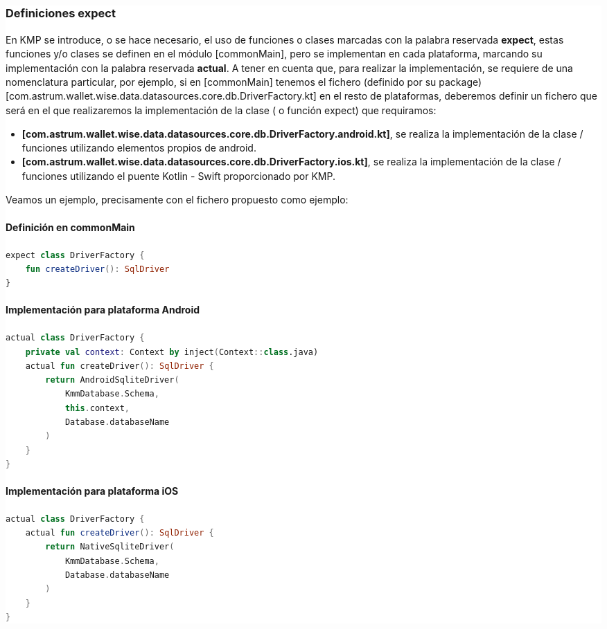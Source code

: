 ### Definiciones expect

En KMP se introduce, o se hace necesario, el uso de funciones o clases marcadas con la palabra reservada **expect**,
estas funciones y/o clases se definen en el módulo
[commonMain], pero se implementan en cada plataforma, marcando su implementación con la palabra reservada **actual**. A
tener en cuenta que, para realizar la implementación, se requiere
de una nomenclatura particular, por ejemplo, si en [commonMain] tenemos el fichero (definido por su
package) [com.astrum.wallet.wise.data.datasources.core.db.DriverFactory.kt]
en el resto de plataformas, deberemos definir un fichero que será en el que realizaremos la implementación de la clase (
o función expect) que requiramos:

- **[com.astrum.wallet.wise.data.datasources.core.db.DriverFactory.android.kt]**, se realiza la implementación de
  la clase / funciones utilizando elementos propios de android.
- **[com.astrum.wallet.wise.data.datasources.core.db.DriverFactory.ios.kt]**, se realiza la implementación de la
  clase / funciones utilizando el puente Kotlin - Swift proporcionado por KMP.

Veamos un ejemplo, precisamente con el fichero propuesto como ejemplo:

#### Definición en commonMain

```kotlin
expect class DriverFactory {
    fun createDriver(): SqlDriver
}
```

#### Implementación para plataforma Android

```kotlin
actual class DriverFactory {
    private val context: Context by inject(Context::class.java)
    actual fun createDriver(): SqlDriver {
        return AndroidSqliteDriver(
            KmmDatabase.Schema,
            this.context,
            Database.databaseName
        )
    }
}
```

#### Implementación para plataforma iOS

```kotlin
actual class DriverFactory {
    actual fun createDriver(): SqlDriver {
        return NativeSqliteDriver(
            KmmDatabase.Schema,
            Database.databaseName
        )
    }
}
```
